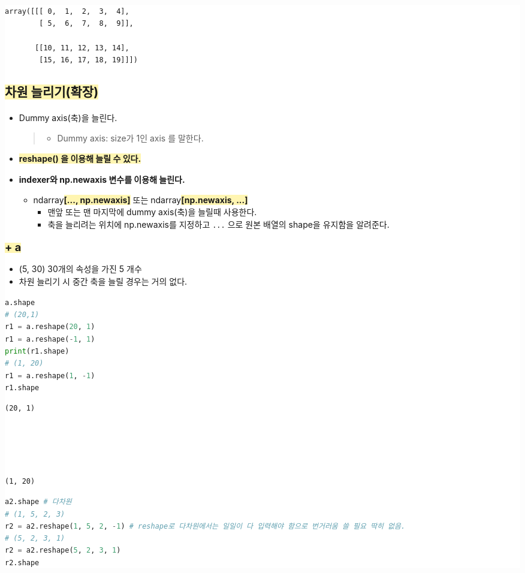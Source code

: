 
    array([[[ 0,  1,  2,  3,  4],
            [ 5,  6,  7,  8,  9]],
    
           [[10, 11, 12, 13, 14],
            [15, 16, 17, 18, 19]]])



## <span style='background-color:#fff5b1'>차원 늘리기(확장)</span>

- Dummy axis(축)을 늘린다.
   > - Dummy axis: size가 1인 axis 를 말한다.

- <span style='background-color:#fff5b1'>**reshape() 을 이용해 늘릴 수 있다.**</span>

- **indexer와 np.newaxis 변수를 이용해 늘린다.**
    - ndarray<span style='background-color:#fff5b1'>**\[..., np.newaxis\]**</span> 또는 ndarray<span style='background-color:#fff5b1'>**\[np.newaxis, ...\]**</span>
        - 맨앞 또는 맨 마지막에 dummy axis(축)을 늘릴때 사용한다.
        - 축을 늘리려는 위치에 np.newaxis를 지정하고 `...` 으로 원본 배열의 shape을 유지함을 알려준다.

<span style='background-color:#fff5b1'><b style='font-size:1.3em'> + a </b></span>
- (5, 30) 30개의 속성을 가진 5 개수
- 차원 늘리기 시
중간 축을 늘릴 경우는 거의 없다.


```python
a.shape
# (20,1)
r1 = a.reshape(20, 1)
r1 = a.reshape(-1, 1)
print(r1.shape)
# (1, 20)
r1 = a.reshape(1, -1)
r1.shape
```

    (20, 1)





    (1, 20)




```python
a2.shape # 다차원
# (1, 5, 2, 3)
r2 = a2.reshape(1, 5, 2, -1) # reshape로 다차원에서는 일일이 다 입력해야 함으로 번거러움 쓸 필요 딱히 없음.
# (5, 2, 3, 1)
r2 = a2.reshape(5, 2, 3, 1)
r2.shape
```



